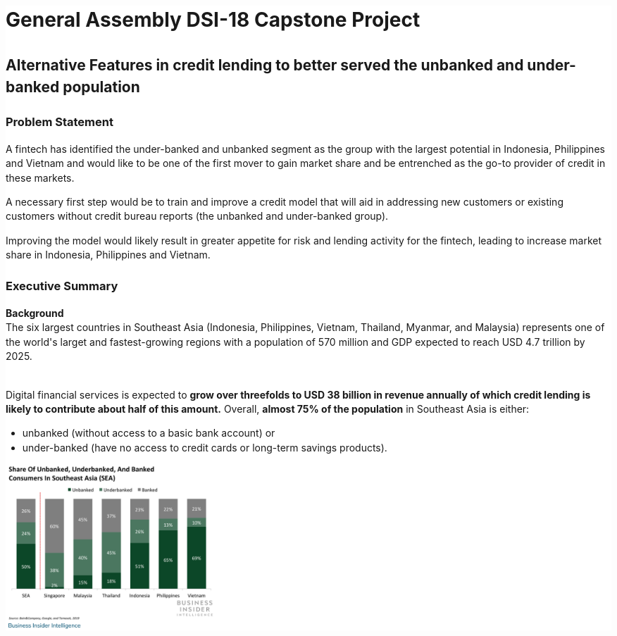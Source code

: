 # General Assembly DSI-18 Capstone Project

## Alternative Features in credit lending to better served the unbanked and under-banked population 


### Problem Statement

A fintech has identified the under-banked and unbanked segment as the group with the largest potential in Indonesia, Philippines and Vietnam and would like to be one of the first mover to gain market share and be entrenched as the go-to provider of credit in these markets. 

A necessary first step would be to train and improve a credit model that will aid in addressing new customers or existing customers without credit bureau reports (the unbanked and under-banked group). 

Improving the model would likely result in greater appetite for risk and lending activity for the fintech, leading to increase market share in Indonesia, Philippines and Vietnam.   


### Executive Summary

**Background**<br>
The six largest countries in Southeast Asia (Indonesia, Philippines, Vietnam, Thailand, Myanmar, and Malaysia) represents one of the world's larget and fastest-growing regions with a population of 570 million and GDP expected to reach USD 4.7 trillion by 2025.  
<br>

Digital financial services is expected to **grow over threefolds to USD 38 billion in revenue annually of which credit lending is likely to contribute about half of this amount.** Overall, **almost 75% of the population** in Southeast Asia is either:
- unbanked (without access to a basic bank account) or 
- under-banked (have no access to credit cards or long-term savings products). 

<img src="./images/image_1.PNG" width=300 align = 'center'>
